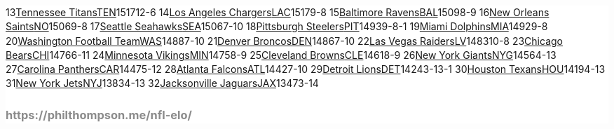 <tr><td>13</td><td><a href="#Tennessee-Titans-season-stats"><span class="ranking-name-full">Tennessee Titans</span><span class="ranking-name-abv">TEN</span></a></td><td>1517</td><td>12-6</td><td class="only-superwide-cell"></td></tr>
<tr><td>14</td><td><a href="#Los-Angeles-Chargers-season-stats"><span class="ranking-name-full">Los Angeles Chargers</span><span class="ranking-name-abv">LAC</span></a></td><td>1517</td><td>9-8</td><td class="only-superwide-cell"></td></tr>
<tr><td>15</td><td><a href="#Baltimore-Ravens-season-stats"><span class="ranking-name-full">Baltimore Ravens</span><span class="ranking-name-abv">BAL</span></a></td><td>1509</td><td>8-9</td><td class="only-superwide-cell"></td></tr>
<tr><td>16</td><td><a href="#New-Orleans-Saints-season-stats"><span class="ranking-name-full">New Orleans Saints</span><span class="ranking-name-abv">NO</span></a></td><td>1506</td><td>9-8</td><td class="only-superwide-cell"></td></tr>
<tr><td>17</td><td><a href="#Seattle-Seahawks-season-stats"><span class="ranking-name-full">Seattle Seahawks</span><span class="ranking-name-abv">SEA</span></a></td><td>1506</td><td>7-10</td><td class="only-superwide-cell"></td></tr>
<tr><td>18</td><td><a href="#Pittsburgh-Steelers-season-stats"><span class="ranking-name-full">Pittsburgh Steelers</span><span class="ranking-name-abv">PIT</span></a></td><td>1493</td><td>9-8-1</td><td class="only-superwide-cell"></td></tr>
<tr><td>19</td><td><a href="#Miami-Dolphins-season-stats"><span class="ranking-name-full">Miami Dolphins</span><span class="ranking-name-abv">MIA</span></a></td><td>1492</td><td>9-8</td><td class="only-superwide-cell"></td></tr>
<tr><td>20</td><td><a href="#Washington-Football-Team-season-stats"><span class="ranking-name-full">Washington Football Team</span><span class="ranking-name-abv">WAS</span></a></td><td>1488</td><td>7-10</td><td class="only-superwide-cell"></td></tr>
<tr><td>21</td><td><a href="#Denver-Broncos-season-stats"><span class="ranking-name-full">Denver Broncos</span><span class="ranking-name-abv">DEN</span></a></td><td>1486</td><td>7-10</td><td class="only-superwide-cell"></td></tr>
<tr><td>22</td><td><a href="#Las-Vegas-Raiders-season-stats"><span class="ranking-name-full">Las Vegas Raiders</span><span class="ranking-name-abv">LV</span></a></td><td>1483</td><td>10-8</td><td class="only-superwide-cell"></td></tr>
<tr><td>23</td><td><a href="#Chicago-Bears-season-stats"><span class="ranking-name-full">Chicago Bears</span><span class="ranking-name-abv">CHI</span></a></td><td>1476</td><td>6-11</td><td class="only-superwide-cell"></td></tr>
<tr><td>24</td><td><a href="#Minnesota-Vikings-season-stats"><span class="ranking-name-full">Minnesota Vikings</span><span class="ranking-name-abv">MIN</span></a></td><td>1475</td><td>8-9</td><td class="only-superwide-cell"></td></tr>
<tr><td>25</td><td><a href="#Cleveland-Browns-season-stats"><span class="ranking-name-full">Cleveland Browns</span><span class="ranking-name-abv">CLE</span></a></td><td>1461</td><td>8-9</td><td class="only-superwide-cell"></td></tr>
<tr><td>26</td><td><a href="#New-York-Giants-season-stats"><span class="ranking-name-full">New York Giants</span><span class="ranking-name-abv">NYG</span></a></td><td>1456</td><td>4-13</td><td class="only-superwide-cell"></td></tr>
<tr><td>27</td><td><a href="#Carolina-Panthers-season-stats"><span class="ranking-name-full">Carolina Panthers</span><span class="ranking-name-abv">CAR</span></a></td><td>1447</td><td>5-12</td><td class="only-superwide-cell"></td></tr>
<tr><td>28</td><td><a href="#Atlanta-Falcons-season-stats"><span class="ranking-name-full">Atlanta Falcons</span><span class="ranking-name-abv">ATL</span></a></td><td>1442</td><td>7-10</td><td class="only-superwide-cell"></td></tr>
<tr><td>29</td><td><a href="#Detroit-Lions-season-stats"><span class="ranking-name-full">Detroit Lions</span><span class="ranking-name-abv">DET</span></a></td><td>1424</td><td>3-13-1</td><td class="only-superwide-cell"></td></tr>
<tr><td>30</td><td><a href="#Houston-Texans-season-stats"><span class="ranking-name-full">Houston Texans</span><span class="ranking-name-abv">HOU</span></a></td><td>1419</td><td>4-13</td><td class="only-superwide-cell"></td></tr>
<tr><td>31</td><td><a href="#New-York-Jets-season-stats"><span class="ranking-name-full">New York Jets</span><span class="ranking-name-abv">NYJ</span></a></td><td>1383</td><td>4-13</td><td class="only-superwide-cell"></td></tr>
<tr><td>32</td><td><a href="#Jacksonville-Jaguars-season-stats"><span class="ranking-name-full">Jacksonville Jaguars</span><span class="ranking-name-abv">JAX</span></a></td><td>1347</td><td>3-14</td><td class="only-superwide-cell"></td></tr>
</table>
        <h3 class="only-superwide" style="opacity:50%">https://philthompson.me/nfl-elo/</h3>
</div>